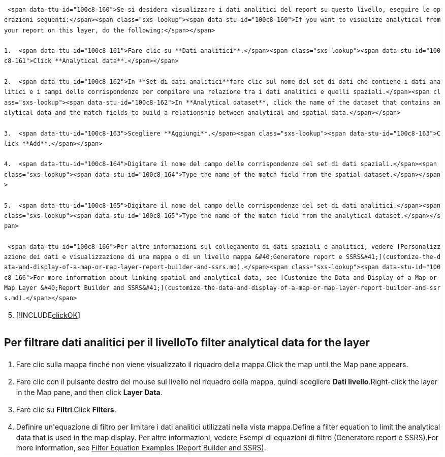      <span data-ttu-id="100c8-160">Se si desidera visualizzare i dati analitici del report su questo livello, eseguire le operazioni seguenti:</span><span class="sxs-lookup"><span data-stu-id="100c8-160">If you want to visualize analytical from your report on this layer, do the following:</span></span>  
  
    1.  <span data-ttu-id="100c8-161">Fare clic su **Dati analitici**.</span><span class="sxs-lookup"><span data-stu-id="100c8-161">Click **Analytical data**.</span></span>  
  
    2.  <span data-ttu-id="100c8-162">In **Set di dati analitici**fare clic sul nome del set di dati che contiene i dati analitici e i campi delle corrispondenze per compilare una relazione tra i dati analitici e quelli spaziali.</span><span class="sxs-lookup"><span data-stu-id="100c8-162">In **Analytical dataset**, click the name of the dataset that contains analytical data and the match fields to build a relationship between analytical and spatial data.</span></span>  
  
    3.  <span data-ttu-id="100c8-163">Scegliere **Aggiungi**.</span><span class="sxs-lookup"><span data-stu-id="100c8-163">Click **Add**.</span></span>  
  
    4.  <span data-ttu-id="100c8-164">Digitare il nome del campo delle corrispondenze del set di dati spaziali.</span><span class="sxs-lookup"><span data-stu-id="100c8-164">Type the name of the match field from the spatial dataset.</span></span>  
  
    5.  <span data-ttu-id="100c8-165">Digitare il nome del campo delle corrispondenze del set di dati analitici.</span><span class="sxs-lookup"><span data-stu-id="100c8-165">Type the name of the match field from the analytical dataset.</span></span>  
  
     <span data-ttu-id="100c8-166">Per altre informazioni sul collegamento di dati spaziali e analitici, vedere [Personalizzazione dei dati e visualizzazione di una mappa o di un livello mappa &#40;Generatore report e SSRS&#41;](customize-the-data-and-display-of-a-map-or-map-layer-report-builder-and-ssrs.md).</span><span class="sxs-lookup"><span data-stu-id="100c8-166">For more information about linking spatial and analytical data, see [Customize the Data and Display of a Map or Map Layer &#40;Report Builder and SSRS&#41;](customize-the-data-and-display-of-a-map-or-map-layer-report-builder-and-ssrs.md).</span></span>  
  
5.  [!INCLUDE[clickOK](../../../includes/clickok-md.md)]  

##  <a name="to-filter-analytical-data-for-the-layer"></a><a name="FilterAnalyticalData"></a> <span data-ttu-id="100c8-167">Per filtrare dati analitici per il livello</span><span class="sxs-lookup"><span data-stu-id="100c8-167">To filter analytical data for the layer</span></span>  
  
1.  <span data-ttu-id="100c8-168">Fare clic sulla mappa finché non viene visualizzato il riquadro della mappa.</span><span class="sxs-lookup"><span data-stu-id="100c8-168">Click the map until the Map pane appears.</span></span>  
  
2.  <span data-ttu-id="100c8-169">Fare clic con il pulsante destro del mouse sul livello nel riquadro della mappa, quindi scegliere  **Dati livello**.</span><span class="sxs-lookup"><span data-stu-id="100c8-169">Right-click the layer in the Map pane, and then click  **Layer Data**.</span></span>  
  
3.  <span data-ttu-id="100c8-170">Fare clic su **Filtri**.</span><span class="sxs-lookup"><span data-stu-id="100c8-170">Click **Filters**.</span></span>  
  
4.  <span data-ttu-id="100c8-171">Definire un'equazione di filtro per limitare i dati analitici utilizzati nella vista mappa.</span><span class="sxs-lookup"><span data-stu-id="100c8-171">Define a filter equation to limit the analytical data that is used in the map display.</span></span> <span data-ttu-id="100c8-172">Per altre informazioni, vedere [Esempi di equazioni di filtro &#40;Generatore report e SSRS&#41;](filter-equation-examples-report-builder-and-ssrs.md).</span><span class="sxs-lookup"><span data-stu-id="100c8-172">For more information, see [Filter Equation Examples &#40;Report Builder and SSRS&#41;](filter-equation-examples-report-builder-and-ssrs.md).</span></span>  
